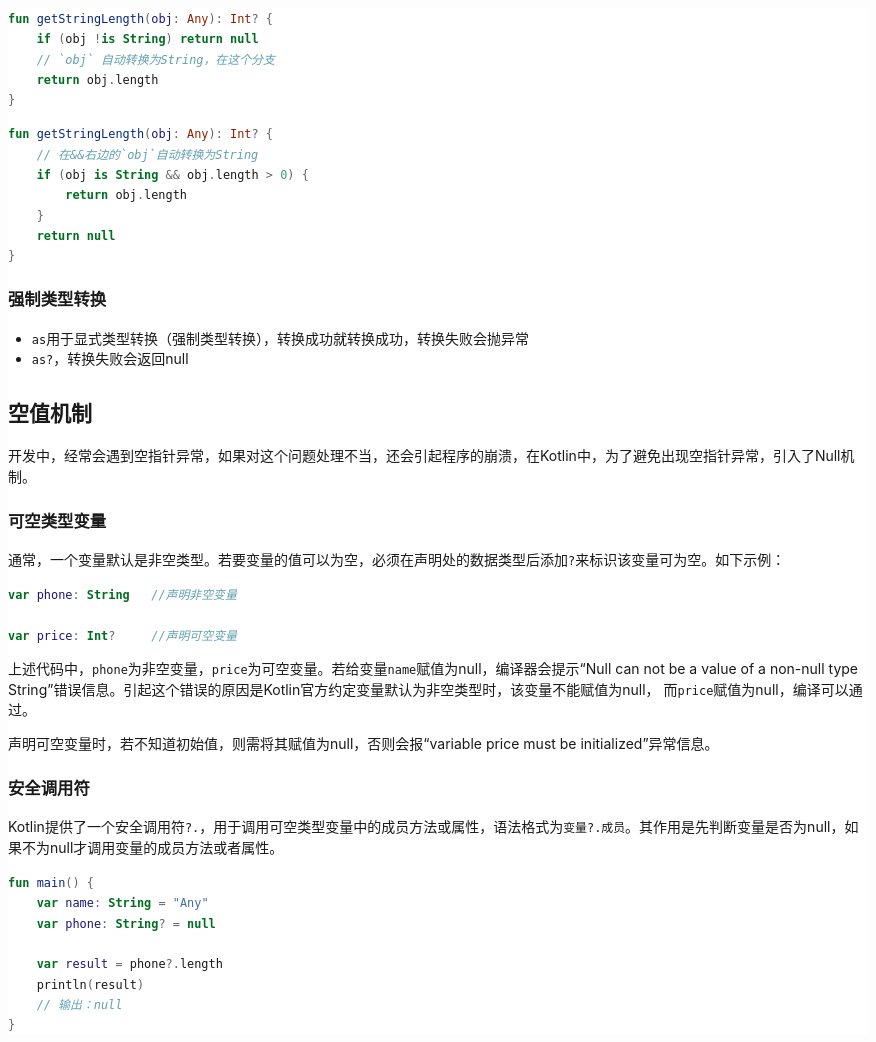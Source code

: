 ```kotlin
fun getStringLength(obj: Any): Int? {
	if (obj !is String) return null
	// `obj` 自动转换为String，在这个分支
	return obj.length
}
```

```kotlin
fun getStringLength(obj: Any): Int? {
	// 在&&右边的`obj`自动转换为String
	if (obj is String && obj.length > 0) {
		return obj.length
	}
	return null
}
```

### 强制类型转换

- `as`用于显式类型转换（强制类型转换），转换成功就转换成功，转换失败会抛异常
- `as?`，转换失败会返回null

## 空值机制

开发中，经常会遇到空指针异常，如果对这个问题处理不当，还会引起程序的崩溃，在Kotlin中，为了避免出现空指针异常，引入了Null机制。

### 可空类型变量

通常，一个变量默认是非空类型。若要变量的值可以为空，必须在声明处的数据类型后添加`?`来标识该变量可为空。如下示例：

```kotlin
var phone: String   //声明非空变量 

var price: Int?     //声明可空变量
```

上述代码中，`phone`为非空变量，`price`为可空变量。若给变量`name`赋值为null，编译器会提示“Null can not be a value of a non-null type String”错误信息。引起这个错误的原因是Kotlin官方约定变量默认为非空类型时，该变量不能赋值为null， 而`price`赋值为null，编译可以通过。


声明可空变量时，若不知道初始值，则需将其赋值为null，否则会报“variable price must be initialized”异常信息。

### 安全调用符

Kotlin提供了一个安全调用符`?.`，用于调用可空类型变量中的成员方法或属性，语法格式为`变量?.成员`。其作用是先判断变量是否为null，如果不为null才调用变量的成员方法或者属性。

```kotlin
fun main() {
    var name: String = "Any"
    var phone: String? = null

    var result = phone?.length
    println(result)
    // 输出：null
}
```

